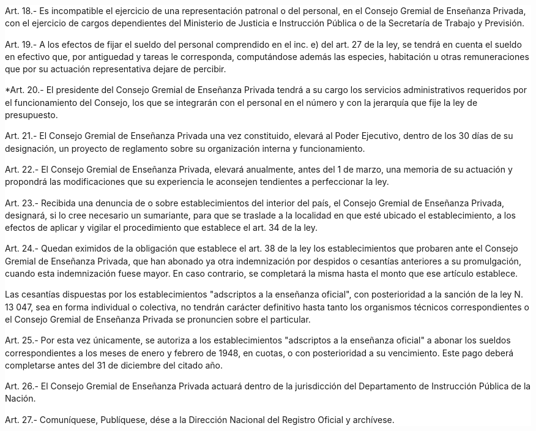 <a id="18"></a>
Art.  18.-  Es incompatible el ejercicio de una representación patronal  o  del personal,  en  el  Consejo  Gremial  de  Enseñanza Privada, con el  ejercicio de cargos dependientes del Ministerio de Justicia e Instrucción  Pública  o  de  la  Secretaría de Trabajo y Previsión.

<a id="19"></a>
Art.  19.-  A  los  efectos  de  fijar  el sueldo del personal comprendido  en  el  inc. e) del art. 27 de la ley,  se  tendrá  en cuenta  el sueldo en efectivo  que,  por  antiguedad  y  tareas  le corresponda,  computándose  además las especies, habitación u otras remuneraciones  que  por  su  actuación  representativa  dejare  de percibir.

<a id="20"></a>
*Art.  20.-  El  presidente  del  Consejo Gremial de Enseñanza Privada tendrá a su cargo los servicios  administrativos requeridos por el funcionamiento del Consejo, los que  se  integrarán  con  el personal  en  el  número  y  con  la  jerarquía  que fije la ley de presupuesto.

<a id="21"></a>
Art.  21.-  El  Consejo  Gremial  de Enseñanza Privada una vez constituido, elevará al Poder Ejecutivo,  dentro  de los 30 días de su  designación,  un  proyecto de reglamento sobre su  organización interna y funcionamiento.

<a id="22"></a>
Art.  22.-  El  Consejo  Gremial de Enseñanza Privada, elevará anualmente, antes del 1 de marzo,  una  memoria  de  su actuación y propondrá  las  modificaciones  que  su  experiencia  le  aconsejen tendientes a perfeccionar la ley.

<a id="23"></a>
Art. 23.- Recibida una denuncia de o sobre establecimientos del interior  del  país,  el  Consejo  Gremial  de  Enseñanza  Privada, designará,  si  lo  cree  necesario  un  sumariante,  para  que  se traslade  a  la localidad en que esté ubicado el establecimiento, a los efectos de  aplicar y vigilar el procedimiento que establece el art. 34 de la ley.

<a id="24"></a>
Art.  24.-  Quedan  eximidos de la obligación que establece el art.  38  de  la  ley los establecimientos  que  probaren  ante  el Consejo Gremial de  Enseñanza  Privada,  que  han  abonado  ya otra indemnización por despidos o cesantías anteriores a su promulgación,  cuando  esta  indemnización  fuese  mayor.  En  caso contrario,  se  completará la misma hasta el monto que ese artículo establece.

Las cesantías dispuestas  por los establecimientos "adscriptos a la enseñanza oficial", con posterioridad  a la sanción de la ley N. 13 047,  sea  en  forma individual o colectiva,  no  tendrán  carácter definitivo hasta  tanto  los organismos técnicos correspondientes o el Consejo Gremial de Enseñanza  Privada  se  pronuncien  sobre  el particular.

<a id="25"></a>
Art. 25.- Por esta vez únicamente, se autoriza a los establecimientos  "adscriptos  a la enseñanza oficial" a abonar los sueldos correspondientes a los meses  de  enero  y febrero de 1948, en cuotas, o con posterioridad a su vencimiento. Este  pago  deberá completarse antes del 31 de diciembre del citado año.

<a id="26"></a>
Art.  26.-  El  Consejo  Gremial  de Enseñanza Privada actuará dentro de la jurisdicción del Departamento  de  Instrucción Pública de la Nación.

<a id="27"></a>
Art. 27.- Comuníquese, Publíquese, dése a la Dirección Nacional del Registro Oficial y archívese.